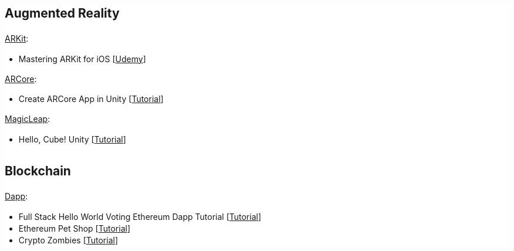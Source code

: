 ## Augmented Reality

[ARKit](https://github.com/usunyu/my-awesome-projects/tree/master/ARKit):
* Mastering ARKit for iOS [[Udemy](https://www.udemy.com/share/1003sKAkAfeVdVRQ==/)]

[ARCore](https://github.com/usunyu/my-awesome-projects/tree/master/ARCore):
* Create ARCore App in Unity [[Tutorial](https://connect.unity.com/p/ji-zhu-zhi-bo-zai-unityzhong-chuang-jian-arcoreying-yong)]

[MagicLeap](https://github.com/usunyu/my-awesome-projects/tree/master/MagicLeap):
* Hello, Cube! Unity [[Tutorial](https://creator.magicleap.com/learn/guides/gsg-create-your-first-unity-app)]

## Blockchain

[Dapp](https://github.com/usunyu/my-awesome-projects/tree/master/Dapp):
* Full Stack Hello World Voting Ethereum Dapp Tutorial [[Tutorial](https://medium.com/@mvmurthy/full-stack-hello-world-voting-ethereum-dapp-tutorial-part-1-40d2d0d807c2)]
* Ethereum Pet Shop [[Tutorial](http://truffleframework.com/tutorials/pet-shop)]
* Crypto Zombies [[Tutorial](https://cryptozombies.io/en/course/)]

